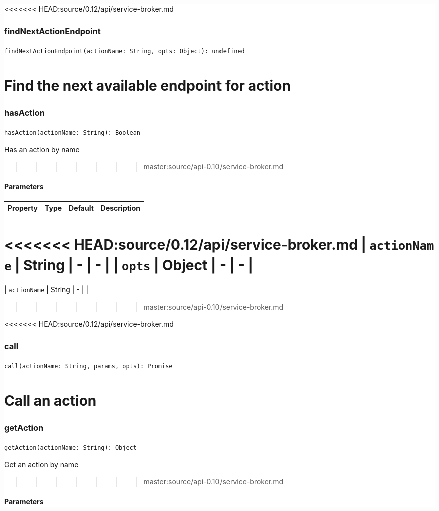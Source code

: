 


<<<<<<< HEAD:source/0.12/api/service-broker.md
### findNextActionEndpoint



`findNextActionEndpoint(actionName: String, opts: Object): undefined`

Find the next available endpoint for action
=======
### hasAction



`hasAction(actionName: String): Boolean`

Has an action by name
>>>>>>> master:source/api-0.10/service-broker.md


#### Parameters

| Property | Type | Default | Description |
| -------- | ---- | ------- | ----------- |
<<<<<<< HEAD:source/0.12/api/service-broker.md
| `actionName` | String | - | - |
| `opts` | Object | - | - |
=======
| `actionName` | String | - |  |
>>>>>>> master:source/api-0.10/service-broker.md








<<<<<<< HEAD:source/0.12/api/service-broker.md
### call



`call(actionName: String, params, opts): Promise`

Call an action
=======
### getAction



`getAction(actionName: String): Object`

Get an action by name
>>>>>>> master:source/api-0.10/service-broker.md


#### Parameters
